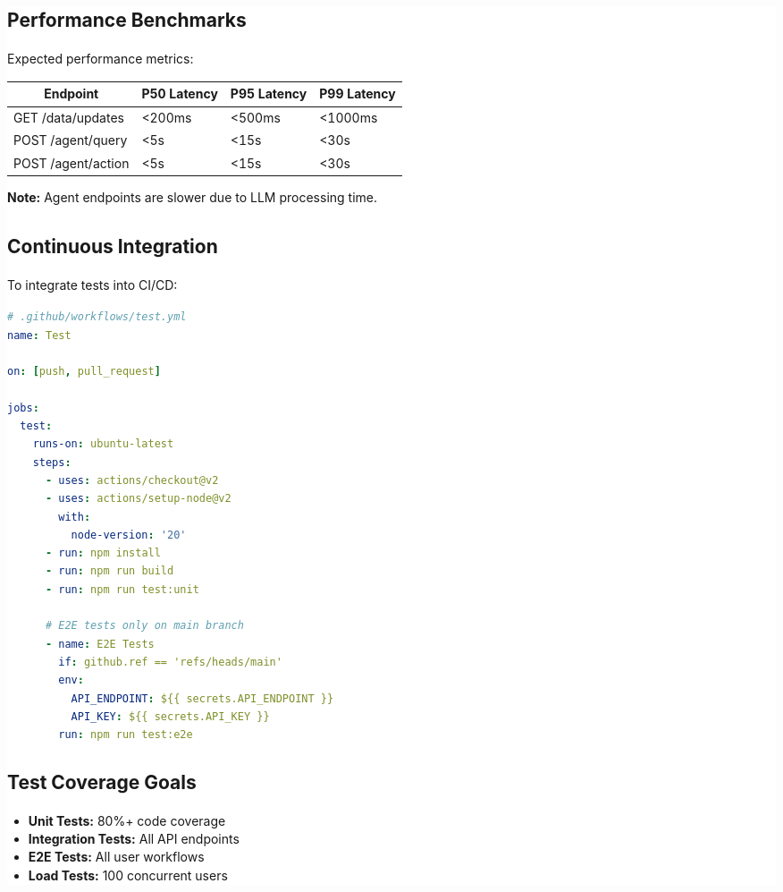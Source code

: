 ## Performance Benchmarks

Expected performance metrics:

| Endpoint | P50 Latency | P95 Latency | P99 Latency |
|----------|-------------|-------------|-------------|
| GET /data/updates | <200ms | <500ms | <1000ms |
| POST /agent/query | <5s | <15s | <30s |
| POST /agent/action | <5s | <15s | <30s |

**Note:** Agent endpoints are slower due to LLM processing time.

## Continuous Integration

To integrate tests into CI/CD:

```yaml
# .github/workflows/test.yml
name: Test

on: [push, pull_request]

jobs:
  test:
    runs-on: ubuntu-latest
    steps:
      - uses: actions/checkout@v2
      - uses: actions/setup-node@v2
        with:
          node-version: '20'
      - run: npm install
      - run: npm run build
      - run: npm run test:unit
      
      # E2E tests only on main branch
      - name: E2E Tests
        if: github.ref == 'refs/heads/main'
        env:
          API_ENDPOINT: ${{ secrets.API_ENDPOINT }}
          API_KEY: ${{ secrets.API_KEY }}
        run: npm run test:e2e
```

## Test Coverage Goals

- **Unit Tests:** 80%+ code coverage
- **Integration Tests:** All API endpoints
- **E2E Tests:** All user workflows
- **Load Tests:** 100 concurrent users
